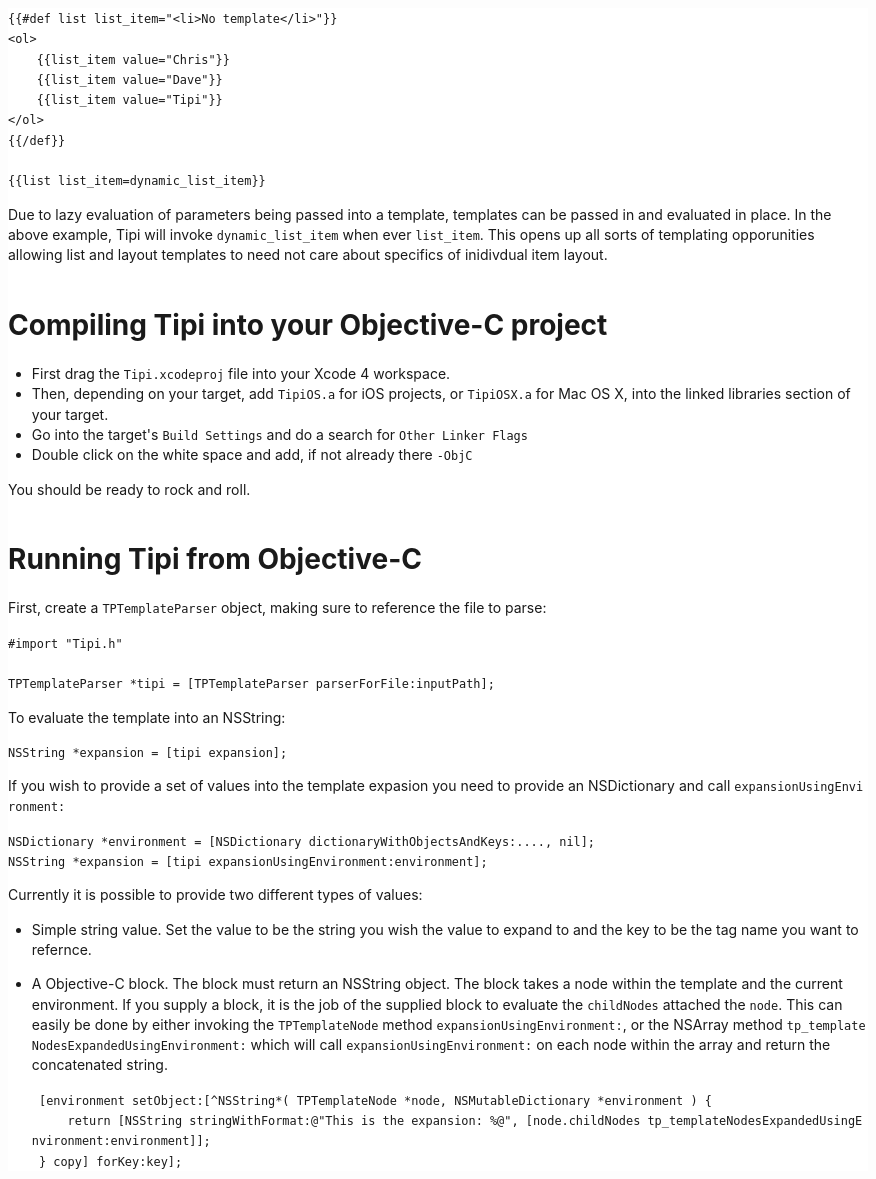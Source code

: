 	{{#def list list_item="<li>No template</li>"}}
	<ol>
		{{list_item value="Chris"}}
		{{list_item value="Dave"}}
		{{list_item value="Tipi"}}
	</ol>
	{{/def}}
	
	{{list list_item=dynamic_list_item}}

Due to lazy evaluation of parameters being passed into a template, templates can be passed in and evaluated in place. In the above example, Tipi will invoke `dynamic_list_item` when ever `list_item`. This opens up all sorts of templating opporunities allowing list and layout templates to need not care about specifics of inidivdual item layout.

# Compiling Tipi into your Objective-C project

 - First drag the `Tipi.xcodeproj` file into your Xcode 4 workspace.
 - Then, depending on your target, add `TipiOS.a` for iOS projects, or `TipiOSX.a` for Mac OS X, into the linked libraries section of your target.
 - Go into the target's `Build Settings` and do a search for `Other Linker Flags`
 - Double click on the white space and add, if not already there `-ObjC`
 
You should be ready to rock and roll.

# Running Tipi from Objective-C

First, create a `TPTemplateParser` object, making sure to reference the file to parse:

    #import "Tipi.h"

    TPTemplateParser *tipi = [TPTemplateParser parserForFile:inputPath];

To evaluate the template into an NSString:

    NSString *expansion = [tipi expansion];

If you wish to provide a set of values into the template expasion you need to provide an NSDictionary and call `expansionUsingEnvironment:`

    NSDictionary *environment = [NSDictionary dictionaryWithObjectsAndKeys:...., nil];
	NSString *expansion = [tipi expansionUsingEnvironment:environment];

Currently it is possible to provide two different types of values:

 - Simple string value. Set the value to be the string you wish the value to expand to and the key to be the tag name you want to refernce.
 - A Objective-C block. The block must return an NSString object. The block takes a node within the template and the current environment. If you supply a block, it is the job of the supplied block to evaluate the `childNodes` attached the `node`. This can easily be done by either invoking the `TPTemplateNode` method `expansionUsingEnvironment:`, or the NSArray method `tp_templateNodesExpandedUsingEnvironment:` which will call `expansionUsingEnvironment:` on each node within the array and return the concatenated string.
	
		[environment setObject:[^NSString*( TPTemplateNode *node, NSMutableDictionary *environment ) {
			return [NSString stringWithFormat:@"This is the expansion: %@", [node.childNodes tp_templateNodesExpandedUsingEnvironment:environment]];
		} copy] forKey:key];
	

[Dave Gurnell]: http://boxandarrow.com
[Chris Ross]: http://darkrock.co.uk
[Untyped]: http://untyped.com
[hiddenMemory]: http://www.hiddenmemory.co.uk
[Mustache]: http://mustache.github.com